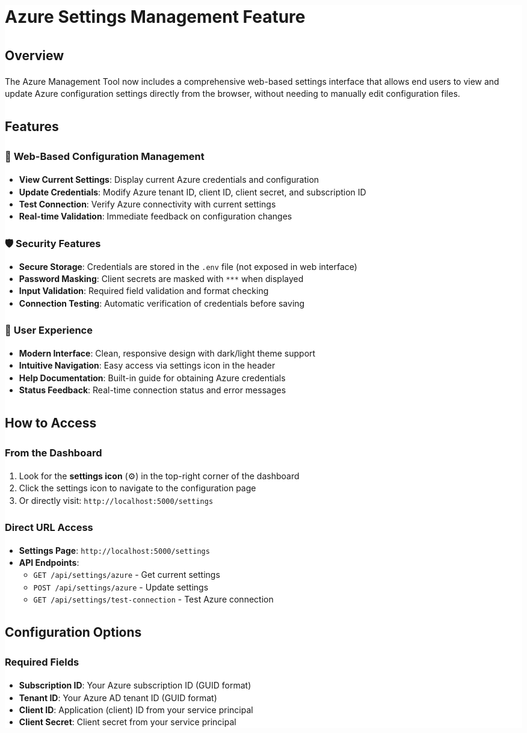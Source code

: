 # Azure Settings Management Feature

## Overview

The Azure Management Tool now includes a comprehensive web-based settings interface that allows end users to view and update Azure configuration settings directly from the browser, without needing to manually edit configuration files.

## Features

### 🔧 **Web-Based Configuration Management**
- **View Current Settings**: Display current Azure credentials and configuration
- **Update Credentials**: Modify Azure tenant ID, client ID, client secret, and subscription ID
- **Test Connection**: Verify Azure connectivity with current settings
- **Real-time Validation**: Immediate feedback on configuration changes

### 🛡️ **Security Features**
- **Secure Storage**: Credentials are stored in the `.env` file (not exposed in web interface)
- **Password Masking**: Client secrets are masked with `***` when displayed
- **Input Validation**: Required field validation and format checking
- **Connection Testing**: Automatic verification of credentials before saving

### 🎨 **User Experience**
- **Modern Interface**: Clean, responsive design with dark/light theme support
- **Intuitive Navigation**: Easy access via settings icon in the header
- **Help Documentation**: Built-in guide for obtaining Azure credentials
- **Status Feedback**: Real-time connection status and error messages

## How to Access

### From the Dashboard
1. Look for the **settings icon** (⚙️) in the top-right corner of the dashboard
2. Click the settings icon to navigate to the configuration page
3. Or directly visit: `http://localhost:5000/settings`

### Direct URL Access
- **Settings Page**: `http://localhost:5000/settings`
- **API Endpoints**: 
  - `GET /api/settings/azure` - Get current settings
  - `POST /api/settings/azure` - Update settings
  - `GET /api/settings/test-connection` - Test Azure connection

## Configuration Options

### Required Fields
- **Subscription ID**: Your Azure subscription ID (GUID format)
- **Tenant ID**: Your Azure AD tenant ID (GUID format)
- **Client ID**: Application (client) ID from your service principal
- **Client Secret**: Client secret from your service principal
